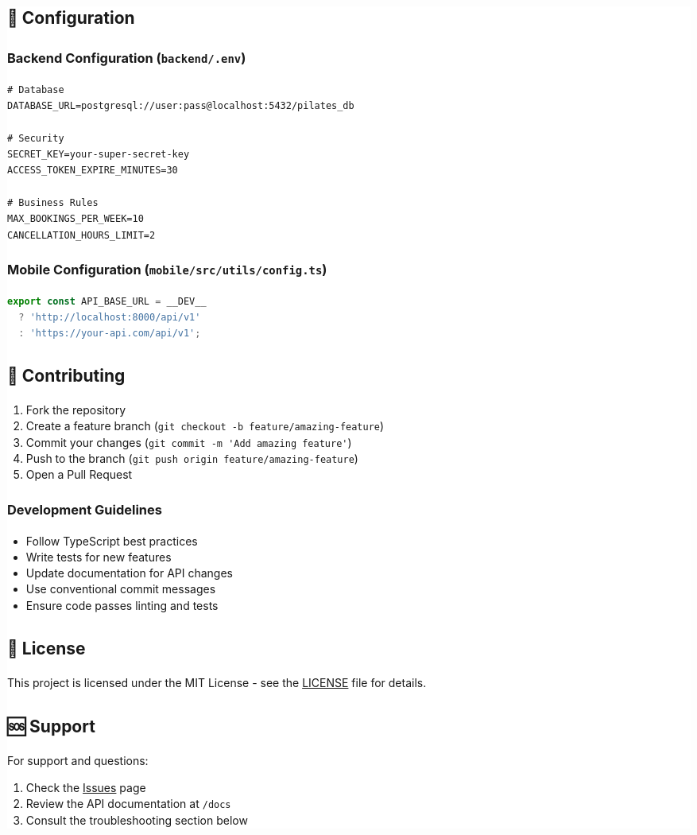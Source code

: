 ## 🔧 Configuration

### Backend Configuration (`backend/.env`)

```env
# Database
DATABASE_URL=postgresql://user:pass@localhost:5432/pilates_db

# Security
SECRET_KEY=your-super-secret-key
ACCESS_TOKEN_EXPIRE_MINUTES=30

# Business Rules
MAX_BOOKINGS_PER_WEEK=10
CANCELLATION_HOURS_LIMIT=2
```

### Mobile Configuration (`mobile/src/utils/config.ts`)

```typescript
export const API_BASE_URL = __DEV__ 
  ? 'http://localhost:8000/api/v1'
  : 'https://your-api.com/api/v1';
```

## 🤝 Contributing

1. Fork the repository
2. Create a feature branch (`git checkout -b feature/amazing-feature`)
3. Commit your changes (`git commit -m 'Add amazing feature'`)
4. Push to the branch (`git push origin feature/amazing-feature`)
5. Open a Pull Request

### Development Guidelines

- Follow TypeScript best practices
- Write tests for new features
- Update documentation for API changes
- Use conventional commit messages
- Ensure code passes linting and tests

## 📝 License

This project is licensed under the MIT License - see the [LICENSE](LICENSE) file for details.

## 🆘 Support

For support and questions:

1. Check the [Issues](../../issues) page
2. Review the API documentation at `/docs`
3. Consult the troubleshooting section below
